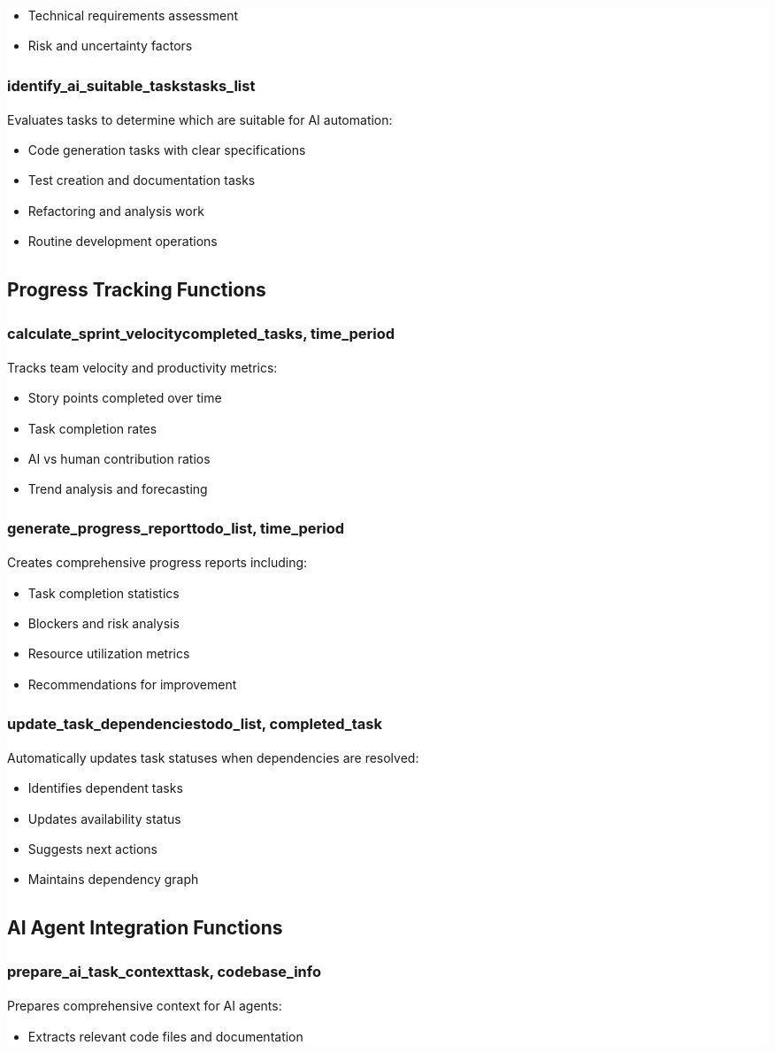 - Technical requirements assessment

- Risk and uncertainty factors

### identify_ai_suitable_taskstasks_list

Evaluates tasks to determine which are suitable for AI automation:
  - Code generation tasks with clear specifications

- Test creation and documentation tasks

- Refactoring and analysis work

- Routine development operations

## Progress Tracking Functions

### calculate_sprint_velocitycompleted_tasks, time_period

Tracks team velocity and productivity metrics:
  - Story points completed over time

- Task completion rates

- AI vs human contribution ratios

- Trend analysis and forecasting

### generate_progress_reporttodo_list, time_period

Creates comprehensive progress reports including:
  - Task completion statistics

- Blockers and risk analysis

- Resource utilization metrics

- Recommendations for improvement

### update_task_dependenciestodo_list, completed_task

Automatically updates task statuses when dependencies are resolved:
  - Identifies dependent tasks

- Updates availability status

- Suggests next actions

- Maintains dependency graph

## AI Agent Integration Functions

### prepare_ai_task_contexttask, codebase_info

Prepares comprehensive context for AI agents:
  - Extracts relevant code files and documentation
